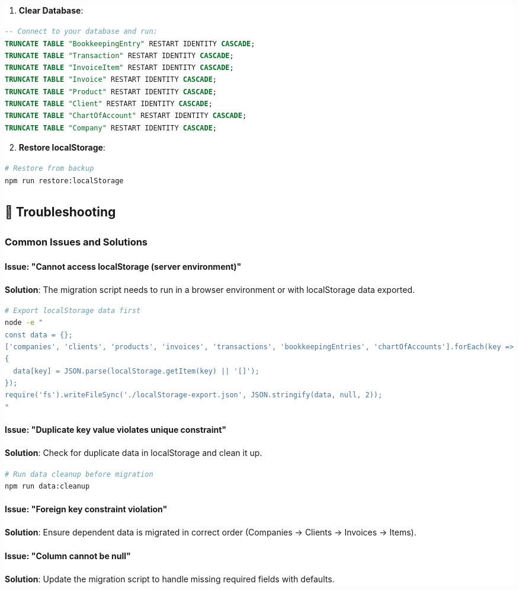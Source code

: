 1. **Clear Database**:
```sql
-- Connect to your database and run:
TRUNCATE TABLE "BookkeepingEntry" RESTART IDENTITY CASCADE;
TRUNCATE TABLE "Transaction" RESTART IDENTITY CASCADE;
TRUNCATE TABLE "InvoiceItem" RESTART IDENTITY CASCADE;
TRUNCATE TABLE "Invoice" RESTART IDENTITY CASCADE;
TRUNCATE TABLE "Product" RESTART IDENTITY CASCADE;
TRUNCATE TABLE "Client" RESTART IDENTITY CASCADE;
TRUNCATE TABLE "ChartOfAccount" RESTART IDENTITY CASCADE;
TRUNCATE TABLE "Company" RESTART IDENTITY CASCADE;
```

2. **Restore localStorage**:
```bash
# Restore from backup
npm run restore:localStorage
```

## 🔧 Troubleshooting

### Common Issues and Solutions

#### Issue: "Cannot access localStorage (server environment)"
**Solution**: The migration script needs to run in a browser environment or with localStorage data exported.

```bash
# Export localStorage data first
node -e "
const data = {};
['companies', 'clients', 'products', 'invoices', 'transactions', 'bookkeepingEntries', 'chartOfAccounts'].forEach(key => {
  data[key] = JSON.parse(localStorage.getItem(key) || '[]');
});
require('fs').writeFileSync('./localStorage-export.json', JSON.stringify(data, null, 2));
"
```

#### Issue: "Duplicate key value violates unique constraint"
**Solution**: Check for duplicate data in localStorage and clean it up.

```bash
# Run data cleanup before migration
npm run data:cleanup
```

#### Issue: "Foreign key constraint violation"
**Solution**: Ensure dependent data is migrated in correct order (Companies → Clients → Invoices → Items).

#### Issue: "Column cannot be null"
**Solution**: Update the migration script to handle missing required fields with defaults.
